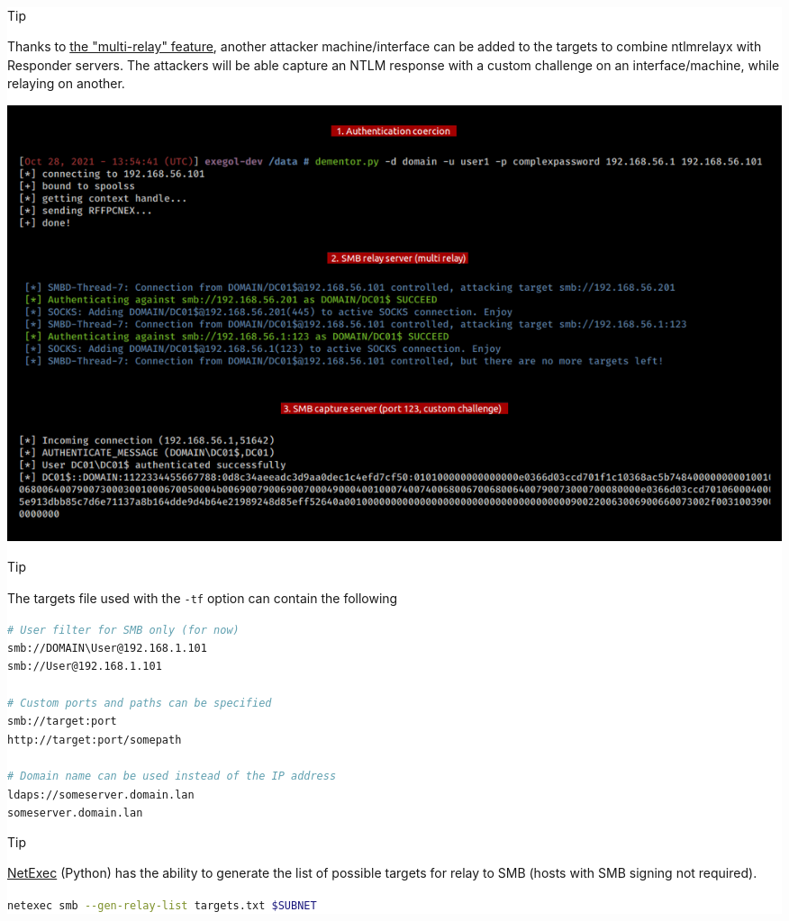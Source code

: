 > [!TIP]
> Thanks to [the "multi-relay" feature](https://github.com/SecureAuthCorp/impacket/pull/767), another attacker machine/interface can be added to the targets to combine ntlmrelayx with Responder servers. The attackers will be able capture an NTLM response with a custom challenge on an interface/machine, while relaying on another.

![](assets/capture_and_relay.png)

> [!TIP]
> The targets file used with the `-tf` option can contain the following
> 
> ```bash
> # User filter for SMB only (for now)
> smb://DOMAIN\User@192.168.1.101
> smb://User@192.168.1.101
> 
> # Custom ports and paths can be specified
> smb://target:port
> http://target:port/somepath
> 
> # Domain name can be used instead of the IP address
> ldaps://someserver.domain.lan
> someserver.domain.lan
> ```

> [!TIP]
> [NetExec](https://github.com/Pennyw0rth/NetExec) (Python) has the ability to generate the list of possible targets for relay to SMB (hosts with SMB signing not required).
> 
> ```bash
> netexec smb --gen-relay-list targets.txt $SUBNET
> ```
